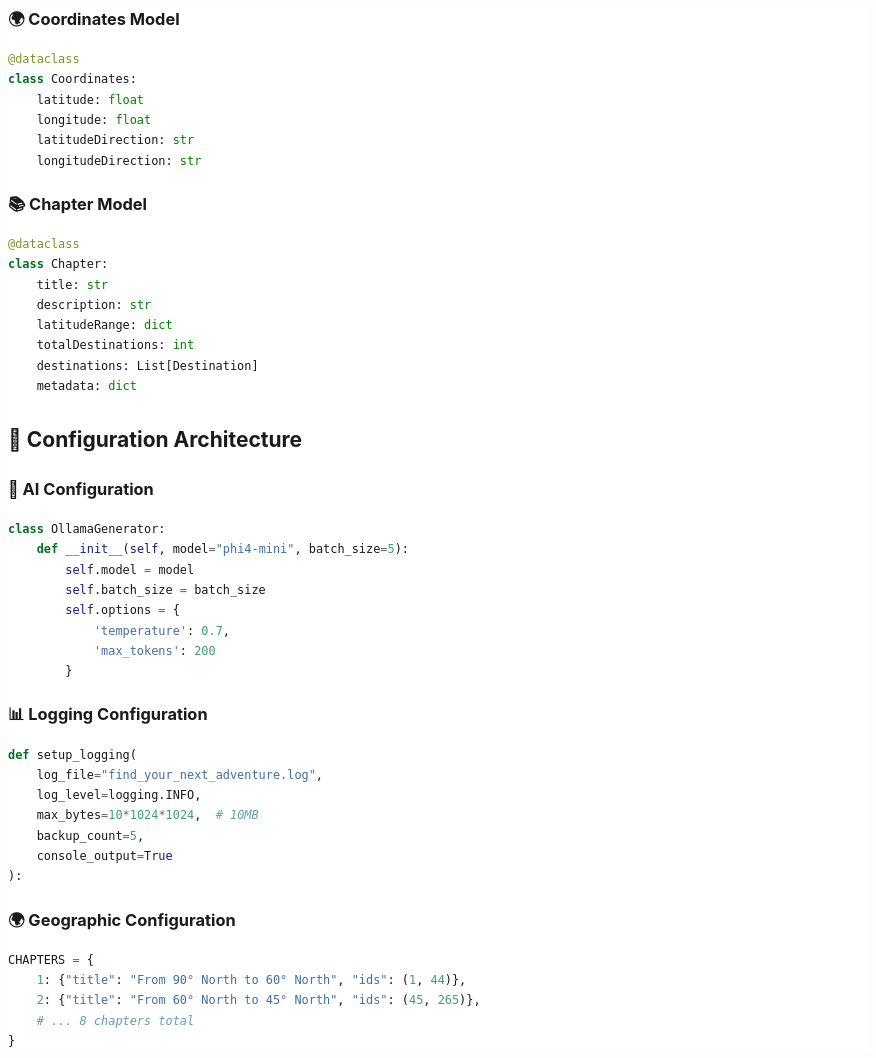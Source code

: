 ### 🌍 Coordinates Model
```python
@dataclass
class Coordinates:
    latitude: float
    longitude: float
    latitudeDirection: str
    longitudeDirection: str
```

### 📚 Chapter Model
```python
@dataclass
class Chapter:
    title: str
    description: str
    latitudeRange: dict
    totalDestinations: int
    destinations: List[Destination]
    metadata: dict
```

## 🔧 Configuration Architecture

### 🤖 AI Configuration
```python
class OllamaGenerator:
    def __init__(self, model="phi4-mini", batch_size=5):
        self.model = model
        self.batch_size = batch_size
        self.options = {
            'temperature': 0.7,
            'max_tokens': 200
        }
```

### 📊 Logging Configuration
```python
def setup_logging(
    log_file="find_your_next_adventure.log",
    log_level=logging.INFO,
    max_bytes=10*1024*1024,  # 10MB
    backup_count=5,
    console_output=True
):
```

### 🌍 Geographic Configuration
```python
CHAPTERS = {
    1: {"title": "From 90° North to 60° North", "ids": (1, 44)},
    2: {"title": "From 60° North to 45° North", "ids": (45, 265)},
    # ... 8 chapters total
}
```
